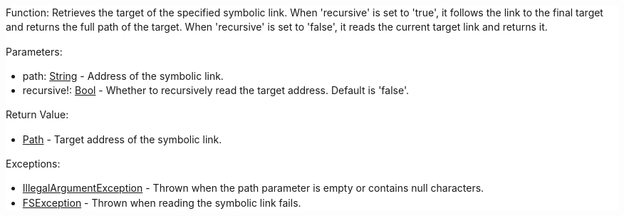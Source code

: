 Function: Retrieves the target of the specified symbolic link. When 'recursive' is set to 'true', it follows the link to the final target and returns the full path of the target. When 'recursive' is set to 'false', it reads the current target link and returns it.

Parameters:

- path: [String](../../core/core_package_api/core_package_structs.md#struct-string) - Address of the symbolic link.
- recursive!: [Bool](../../core/core_package_api/core_package_intrinsics.md#bool) - Whether to recursively read the target address. Default is 'false'.

Return Value:

- [Path](fs_package_structs.md#struct-path) - Target address of the symbolic link.

Exceptions:

- [IllegalArgumentException](../../core/core_package_api/core_package_exceptions.md#class-illegalargumentexception) - Thrown when the path parameter is empty or contains null characters.
- [FSException](fs_package_exceptions.md#class-fsexception) - Thrown when reading the symbolic link fails.
```